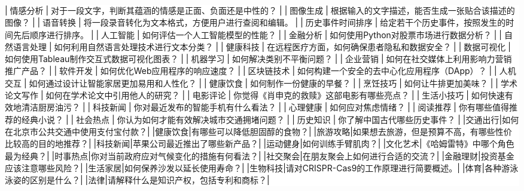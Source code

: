 | 情感分析          | 对于一段文字，判断其蕴涵的情感是正面、负面还是中性的？                                                                                                                                                                               |
| 图像生成          | 根据输入的文字描述，能否生成一张贴合该描述的图像？                                                                                                                                                                                 |
| 语音转换          | 将一段录音转化为文本格式，方便用户进行查阅和编辑。                                                                                                                                                                                 |
| 历史事件时间排序    | 给定若干个历史事件，按照发生的时间先后顺序进行排序。                                                                                                                                                                                  |
| 人工智能 | 如何评估一个人工智能模型的性能？ |
| 金融分析 | 如何使用Python对股票市场进行数据分析？ |
| 自然语言处理 | 如何利用自然语言处理技术进行文本分类？ |
| 健康科技 | 在远程医疗方面，如何确保患者隐私和数据安全？ |
| 数据可视化 | 如何使用Tableau制作交互式数据可视化图表？ |
| 机器学习 | 如何解决类别不平衡问题？ |
| 企业营销 | 如何在社交媒体上利用影响力营销推广产品？ |
| 软件开发 | 如何优化Web应用程序的响应速度？ |
| 区块链技术 | 如何构建一个安全的去中心化应用程序（DApp）？ |
| 人机交互 | 如何通过设计让智能家居更加易用和人性化？ |
| 健康饮食 | 如何制作一份健康的早餐？ |
| 烹饪技巧 | 如何让牛排更加美味？ |
| 学术论文写作 | 如何在学术论文中引用他人的研究？ |
| 电影评论 | 你觉得《肖申克的救赎》这部电影有哪些亮点？ |
| 生活小技巧 | 如何快速有效地清洁厨房油污？ |
| 科技新闻 | 你对最近发布的智能手机有什么看法？ |
| 心理健康 | 如何应对焦虑情绪？ |
| 阅读推荐 | 你有哪些值得推荐的经典小说？ |
| 社会热点 | 你认为如何才能有效解决城市交通拥堵问题？ |
| 历史知识 | 你了解中国古代哪些历史事件？ |
|交通出行|如何在北京市公共交通中使用支付宝付款？|
|健康饮食|有哪些可以降低胆固醇的食物？|
|旅游攻略|如果想去旅游，但是预算不高，有哪些性价比较高的目的地推荐？|
|科技新闻|苹果公司最近推出了哪些新产品？|
|运动健身|如何训练手臂肌肉？|
|文化艺术|《哈姆雷特》中哪个角色最为经典？|
|时事热点|你对当前政府应对气候变化的措施有何看法？|
|社交聚会|在朋友聚会上如何进行合适的交流？|
|金融理财|投资基金应该注意哪些风险？|
|生活家居|如何保养沙发以延长使用寿命？|
|生物科技|请对CRISPR-Cas9的工作原理进行简要概述。|
|体育|各种游泳泳姿的区别是什么？|
|法律|请解释什么是知识产权，包括专利和商标？|